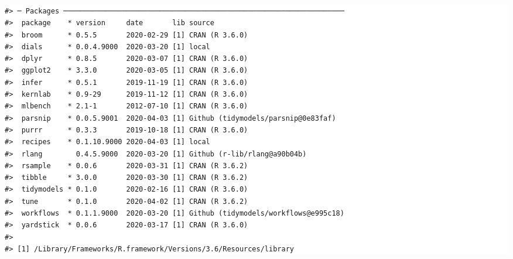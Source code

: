 ```
#> ─ Packages ───────────────────────────────────────────────────────────────────
#>  package    * version     date       lib source                               
#>  broom      * 0.5.5       2020-02-29 [1] CRAN (R 3.6.0)                       
#>  dials      * 0.0.4.9000  2020-03-20 [1] local                                
#>  dplyr      * 0.8.5       2020-03-07 [1] CRAN (R 3.6.0)                       
#>  ggplot2    * 3.3.0       2020-03-05 [1] CRAN (R 3.6.0)                       
#>  infer      * 0.5.1       2019-11-19 [1] CRAN (R 3.6.0)                       
#>  kernlab    * 0.9-29      2019-11-12 [1] CRAN (R 3.6.0)                       
#>  mlbench    * 2.1-1       2012-07-10 [1] CRAN (R 3.6.0)                       
#>  parsnip    * 0.0.5.9001  2020-04-03 [1] Github (tidymodels/parsnip@0e83faf)  
#>  purrr      * 0.3.3       2019-10-18 [1] CRAN (R 3.6.0)                       
#>  recipes    * 0.1.10.9000 2020-04-03 [1] local                                
#>  rlang        0.4.5.9000  2020-03-20 [1] Github (r-lib/rlang@a90b04b)         
#>  rsample    * 0.0.6       2020-03-31 [1] CRAN (R 3.6.2)                       
#>  tibble     * 3.0.0       2020-03-30 [1] CRAN (R 3.6.2)                       
#>  tidymodels * 0.1.0       2020-02-16 [1] CRAN (R 3.6.0)                       
#>  tune       * 0.1.0       2020-04-02 [1] CRAN (R 3.6.2)                       
#>  workflows  * 0.1.1.9000  2020-03-20 [1] Github (tidymodels/workflows@e995c18)
#>  yardstick  * 0.0.6       2020-03-17 [1] CRAN (R 3.6.0)                       
#> 
#> [1] /Library/Frameworks/R.framework/Versions/3.6/Resources/library
```
